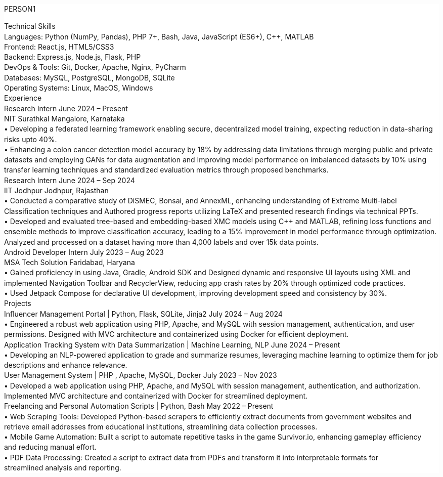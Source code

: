 PERSON1

Technical Skills  
Languages: Python (NumPy, Pandas), PHP 7+, Bash, Java, JavaScript (ES6+), C++, MATLAB  
Frontend: React.js, HTML5/CSS3  
Backend: Express.js, Node.js, Flask, PHP  
DevOps & Tools: Git, Docker, Apache, Nginx, PyCharm  
Databases: MySQL, PostgreSQL, MongoDB, SQLite  
Operating Systems: Linux, MacOS, Windows  
Experience  
Research Intern June 2024 – Present  
NIT Surathkal Mangalore, Karnataka  
• Developing a federated learning framework enabling secure, decentralized model training, expecting reduction in data-sharing  
risks upto 40%.  
• Enhancing a colon cancer detection model accuracy by 18% by addressing data limitations through merging public and private  
datasets and employing GANs for data augmentation and Improving model performance on imbalanced datasets by 10% using  
transfer learning techniques and standardized evaluation metrics through proposed benchmarks.  
Research Intern June 2024 – Sep 2024  
IIT Jodhpur Jodhpur, Rajasthan  
• Conducted a comparative study of DiSMEC, Bonsai, and AnnexML, enhancing understanding of Extreme Multi-label  
Classification techniques and Authored progress reports utilizing LaTeX and presented research findings via technical PPTs.  
• Developed and evaluated tree-based and embedding-based XMC models using C++ and MATLAB, refining loss functions and  
ensemble methods to improve classification accuracy, leading to a 15% improvement in model performance through optimization.  
Analyzed and processed on a dataset having more than 4,000 labels and over 15k data points.  
Android Developer Intern July 2023 – Aug 2023  
MSA Tech Solution Faridabad, Haryana  
• Gained proficiency in using Java, Gradle, Android SDK and Designed dynamic and responsive UI layouts using XML and  
implemented Navigation Toolbar and RecyclerView, reducing app crash rates by 20% through optimized code practices.  
• Used Jetpack Compose for declarative UI development, improving development speed and consistency by 30%.  
Projects  
Influencer Management Portal | Python, Flask, SQLite, Jinja2 July 2024 – Aug 2024  
• Engineered a robust web application using PHP, Apache, and MySQL with session management, authentication, and user  
permissions. Designed with MVC architecture and containerized using Docker for efficient deployment.  
Application Tracking System with Data Summarization | Machine Learning, NLP June 2024 – Present  
• Developing an NLP-powered application to grade and summarize resumes, leveraging machine learning to optimize them for job  
descriptions and enhance relevance.  
User Management System | PHP , Apache, MySQL, Docker July 2023 – Nov 2023  
• Developed a web application using PHP, Apache, and MySQL with session management, authentication, and authorization.  
Implemented MVC architecture and containerized with Docker for streamlined deployment.  
Freelancing and Personal Automation Scripts | Python, Bash May 2022 – Present  
• Web Scraping Tools: Developed Python-based scrapers to efficiently extract documents from government websites and  
retrieve email addresses from educational institutions, streamlining data collection processes.  
• Mobile Game Automation: Built a script to automate repetitive tasks in the game Survivor.io, enhancing gameplay efficiency  
and reducing manual effort.  
• PDF Data Processing: Created a script to extract data from PDFs and transform it into interpretable formats for  
streamlined analysis and reporting.  